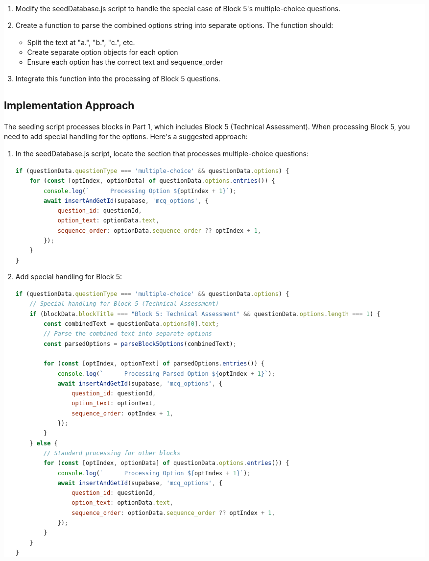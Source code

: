 1. Modify the seedDatabase.js script to handle the special case of Block 5's multiple-choice questions.

2. Create a function to parse the combined options string into separate options. The function should:
   - Split the text at "a.", "b.", "c.", etc.
   - Create separate option objects for each option
   - Ensure each option has the correct text and sequence_order

3. Integrate this function into the processing of Block 5 questions.

## Implementation Approach

The seeding script processes blocks in Part 1, which includes Block 5 (Technical Assessment). When processing Block 5, you need to add special handling for the options. Here's a suggested approach:

1. In the seedDatabase.js script, locate the section that processes multiple-choice questions:
   ```javascript
   if (questionData.questionType === 'multiple-choice' && questionData.options) {
       for (const [optIndex, optionData] of questionData.options.entries()) {
           console.log(`      Processing Option ${optIndex + 1}`);
           await insertAndGetId(supabase, 'mcq_options', {
               question_id: questionId,
               option_text: optionData.text,
               sequence_order: optionData.sequence_order ?? optIndex + 1,
           });
       }
   }
   ```

2. Add special handling for Block 5:
   ```javascript
   if (questionData.questionType === 'multiple-choice' && questionData.options) {
       // Special handling for Block 5 (Technical Assessment)
       if (blockData.blockTitle === "Block 5: Technical Assessment" && questionData.options.length === 1) {
           const combinedText = questionData.options[0].text;
           // Parse the combined text into separate options
           const parsedOptions = parseBlock5Options(combinedText);
           
           for (const [optIndex, optionText] of parsedOptions.entries()) {
               console.log(`      Processing Parsed Option ${optIndex + 1}`);
               await insertAndGetId(supabase, 'mcq_options', {
                   question_id: questionId,
                   option_text: optionText,
                   sequence_order: optIndex + 1,
               });
           }
       } else {
           // Standard processing for other blocks
           for (const [optIndex, optionData] of questionData.options.entries()) {
               console.log(`      Processing Option ${optIndex + 1}`);
               await insertAndGetId(supabase, 'mcq_options', {
                   question_id: questionId,
                   option_text: optionData.text,
                   sequence_order: optionData.sequence_order ?? optIndex + 1,
               });
           }
       }
   }
   ```
